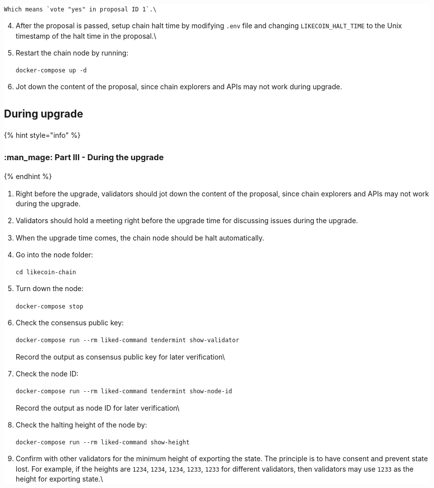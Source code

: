     Which means `vote "yes" in proposal ID 1`.\

4. After the proposal is passed, setup chain halt time by modifying `.env` file and changing `LIKECOIN_HALT_TIME` to the Unix timestamp of the halt time in the proposal.\

5.  Restart the chain node by running:

    ```
    docker-compose up -d
    ```
6. Jot down the content of the proposal, since chain explorers and APIs may not work during upgrade.

## During upgrade

{% hint style="info" %}
### :man\_mage: Part III - During the upgrade
{% endhint %}

1. Right before the upgrade, validators should jot down the content of the proposal, since chain explorers and APIs may not work during the upgrade.
2. Validators should hold a meeting right before the upgrade time for discussing issues during the upgrade.
3. When the upgrade time comes, the chain node should be halt automatically.
4.  Go into the node folder:

    ```
    cd likecoin-chain
    ```
5.  Turn down the node:

    ```
    docker-compose stop
    ```
6.  Check the consensus public key:

    ```
    docker-compose run --rm liked-command tendermint show-validator
    ```

    Record the output as consensus public key for later verification\

7.  Check the node ID:

    ```
    docker-compose run --rm liked-command tendermint show-node-id
    ```

    Record the output as node ID for later verification\

8.  Check the halting height of the node by:

    ```
    docker-compose run --rm liked-command show-height
    ```
9. Confirm with other validators for the minimum height of exporting the state. The principle is to have consent and prevent state lost. For example, if the heights are `1234`, `1234`, `1234`, `1233`, `1233` for different validators, then validators may use `1233` as the height for exporting state.\
